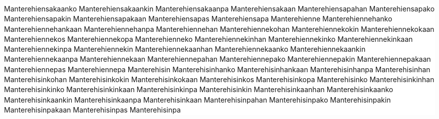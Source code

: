 Manterehiensakaanko
Manterehiensakaankin
Manterehiensakaanpa
Manterehiensakaan
Manterehiensapahan
Manterehiensapako
Manterehiensapakin
Manterehiensapakaan
Manterehiensapas
Manterehiensapa
Manterehienne
Manterehiennehanko
Manterehiennehankaan
Manterehiennehanpa
Manterehiennehan
Manterehiennekohan
Manterehiennekokin
Manterehiennekokaan
Manterehiennekos
Manterehiennekopa
Manterehienneko
Manterehiennekinhan
Manterehiennekinko
Manterehiennekinkaan
Manterehiennekinpa
Manterehiennekin
Manterehiennekaanhan
Manterehiennekaanko
Manterehiennekaankin
Manterehiennekaanpa
Manterehiennekaan
Manterehiennepahan
Manterehiennepako
Manterehiennepakin
Manterehiennepakaan
Manterehiennepas
Manterehiennepa
Manterehisin
Manterehisinhanko
Manterehisinhankaan
Manterehisinhanpa
Manterehisinhan
Manterehisinkohan
Manterehisinkokin
Manterehisinkokaan
Manterehisinkos
Manterehisinkopa
Manterehisinko
Manterehisinkinhan
Manterehisinkinko
Manterehisinkinkaan
Manterehisinkinpa
Manterehisinkin
Manterehisinkaanhan
Manterehisinkaanko
Manterehisinkaankin
Manterehisinkaanpa
Manterehisinkaan
Manterehisinpahan
Manterehisinpako
Manterehisinpakin
Manterehisinpakaan
Manterehisinpas
Manterehisinpa